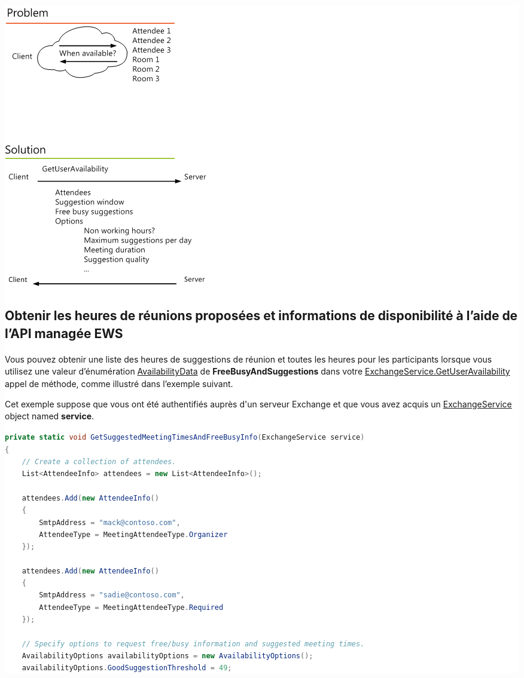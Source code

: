 ![Image qui montre comment la méthode/l’opération GetUserAvailability résout le problème de la détermination de la disponibilité des participants en transmettant une série d’options à un serveur Exchange.](media/GetUserAvailability1.png)
  
## <a name="get-suggested-meeting-times-and-freebusy-information-by-using-the-ews-managed-api"></a>Obtenir les heures de réunions proposées et informations de disponibilité à l’aide de l’API managée EWS
<a name="bk_getavailewsma"> </a>

Vous pouvez obtenir une liste des heures de suggestions de réunion et toutes les heures pour les participants lorsque vous utilisez une valeur d’énumération [AvailabilityData](http://msdn.microsoft.com/en-us/library/office/microsoft.exchange.webservices.data.availabilitydata%28v=exchg.80%29.aspx) de **FreeBusyAndSuggestions** dans votre [ExchangeService.GetUserAvailability](http://msdn.microsoft.com/en-us/library/microsoft.exchange.webservices.data.exchangeservice.getuseravailability%28v=exchg.80%29.aspx) appel de méthode, comme illustré dans l’exemple suivant. 
  
Cet exemple suppose que vous ont été authentifiés auprès d'un serveur Exchange et que vous avez acquis un [ExchangeService ](http://msdn.microsoft.com/en-us/library/microsoft.exchange.webservices.data.exchangeservice%28v=exchg.80%29.aspx) object named **service**. 
  
```cs
private static void GetSuggestedMeetingTimesAndFreeBusyInfo(ExchangeService service)
{
    // Create a collection of attendees. 
    List<AttendeeInfo> attendees = new List<AttendeeInfo>(); 
 
    attendees.Add(new AttendeeInfo() 
    { 
        SmtpAddress = "mack@contoso.com", 
        AttendeeType = MeetingAttendeeType.Organizer 
    }); 
 
    attendees.Add(new AttendeeInfo() 
    { 
        SmtpAddress = "sadie@contoso.com", 
        AttendeeType = MeetingAttendeeType.Required 
    }); 
 
    // Specify options to request free/busy information and suggested meeting times.
    AvailabilityOptions availabilityOptions = new AvailabilityOptions(); 
    availabilityOptions.GoodSuggestionThreshold = 49; 
```